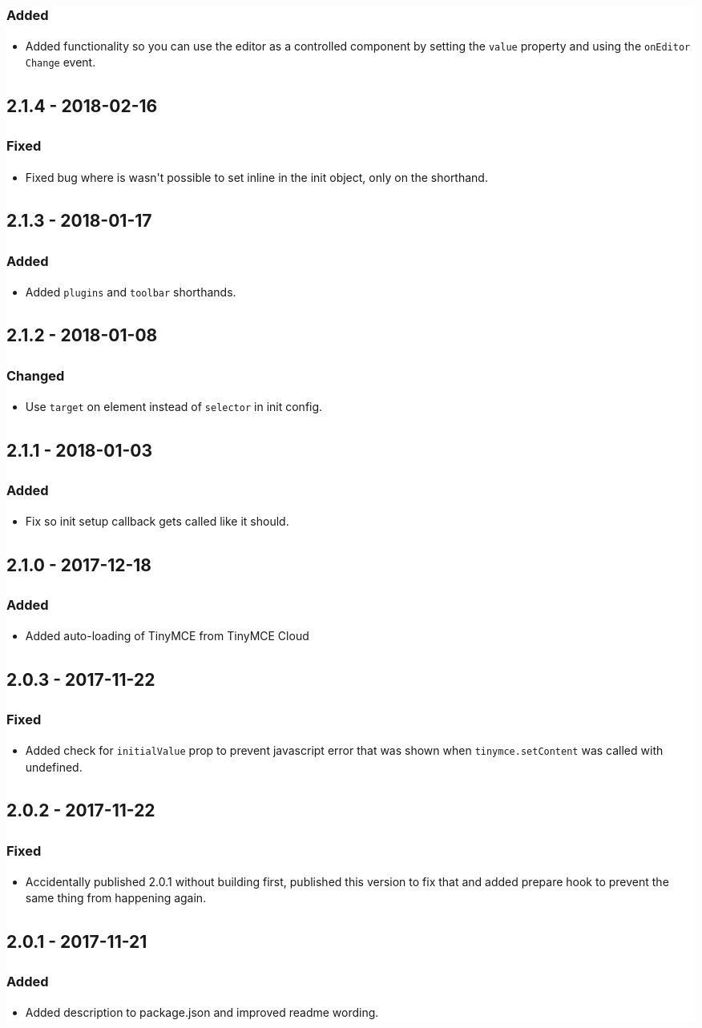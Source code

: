 ### Added
- Added functionality so you can use the editor as a controlled component by setting the `value` property and using the `onEditorChange` event.

## 2.1.4 - 2018-02-16

### Fixed
- Fixed bug where is wasn't possible to set inline in the init object, only on the shorthand.

## 2.1.3 - 2018-01-17

### Added
- Added `plugins` and `toolbar` shorthands.

## 2.1.2 - 2018-01-08

### Changed
- Use `target` on element instead of `selector` in init config.

## 2.1.1 - 2018-01-03

### Added
- Fix so init setup callback gets called like it should.

## 2.1.0 - 2017-12-18

### Added
- Added auto-loading of TinyMCE from TinyMCE Cloud

## 2.0.3 - 2017-11-22

### Fixed
- Added check for `initialValue` prop to prevent javascript error that was shown when `tinymce.setContent` was called with undefined.

## 2.0.2 - 2017-11-22

### Fixed
- Accidentally published 2.0.1 without building first, published this version to fix that and added prepare hook to prevent the same thing from happening again.

## 2.0.1 - 2017-11-21

### Added
- Added description to package.json and improved readme wording.
